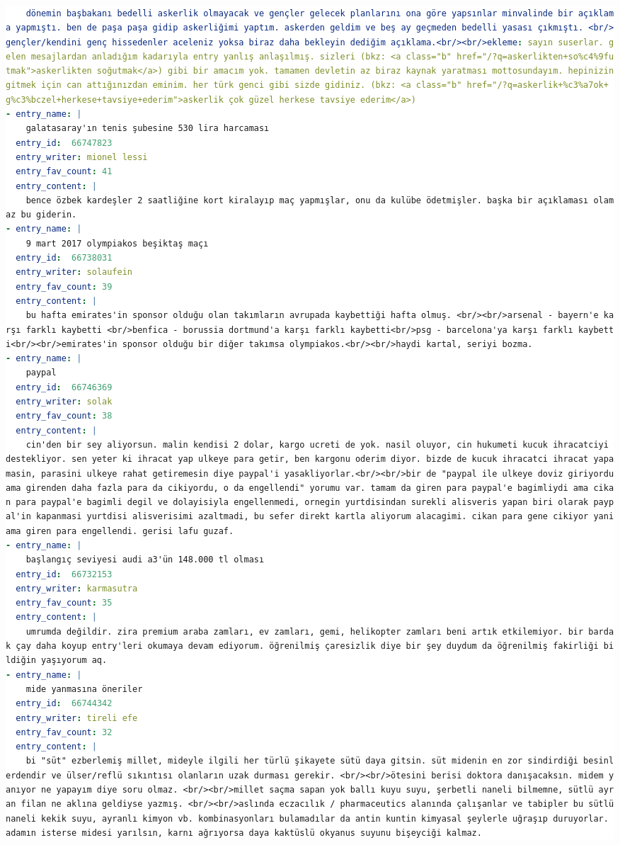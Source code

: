 ```yaml
    dönemin başbakanı bedelli askerlik olmayacak ve gençler gelecek planlarını ona göre yapsınlar minvalinde bir açıklama yapmıştı. ben de paşa paşa gidip askerliğimi yaptım. askerden geldim ve beş ay geçmeden bedelli yasası çıkmıştı. <br/>gençler/kendini genç hissedenler aceleniz yoksa biraz daha bekleyin dediğim açıklama.<br/><br/>ekleme: sayın suserlar. gelen mesajlardan anladığım kadarıyla entry yanlış anlaşılmış. sizleri (bkz: <a class="b" href="/?q=askerlikten+so%c4%9futmak">askerlikten soğutmak</a>) gibi bir amacım yok. tamamen devletin az biraz kaynak yaratması mottosundayım. hepinizin gitmek için can attığınızdan eminim. her türk genci gibi sizde gidiniz. (bkz: <a class="b" href="/?q=askerlik+%c3%a7ok+g%c3%bczel+herkese+tavsiye+ederim">askerlik çok güzel herkese tavsiye ederim</a>)
- entry_name: |
    galatasaray'ın tenis şubesine 530 lira harcaması
  entry_id:  66747823
  entry_writer: mionel lessi
  entry_fav_count: 41
  entry_content: |
    bence özbek kardeşler 2 saatliğine kort kiralayıp maç yapmışlar, onu da kulübe ödetmişler. başka bir açıklaması olamaz bu giderin.
- entry_name: |
    9 mart 2017 olympiakos beşiktaş maçı
  entry_id:  66738031
  entry_writer: solaufein
  entry_fav_count: 39
  entry_content: |
    bu hafta emirates'in sponsor olduğu olan takımların avrupada kaybettiği hafta olmuş. <br/><br/>arsenal - bayern'e karşı farklı kaybetti <br/>benfica - borussia dortmund'a karşı farklı kaybetti<br/>psg - barcelona'ya karşı farklı kaybetti<br/><br/>emirates'in sponsor olduğu bir diğer takımsa olympiakos.<br/><br/>haydi kartal, seriyi bozma.
- entry_name: |
    paypal
  entry_id:  66746369
  entry_writer: solak
  entry_fav_count: 38
  entry_content: |
    cin'den bir sey aliyorsun. malin kendisi 2 dolar, kargo ucreti de yok. nasil oluyor, cin hukumeti kucuk ihracatciyi destekliyor. sen yeter ki ihracat yap ulkeye para getir, ben kargonu oderim diyor. bizde de kucuk ihracatci ihracat yapamasin, parasini ulkeye rahat getiremesin diye paypal'i yasakliyorlar.<br/><br/>bir de "paypal ile ulkeye doviz giriyordu ama girenden daha fazla para da cikiyordu, o da engellendi" yorumu var. tamam da giren para paypal'e bagimliydi ama cikan para paypal'e bagimli degil ve dolayisiyla engellenmedi, ornegin yurtdisindan surekli alisveris yapan biri olarak paypal'in kapanmasi yurtdisi alisverisimi azaltmadi, bu sefer direkt kartla aliyorum alacagimi. cikan para gene cikiyor yani ama giren para engellendi. gerisi lafu guzaf.
- entry_name: |
    başlangıç seviyesi audi a3'ün 148.000 tl olması
  entry_id:  66732153
  entry_writer: karmasutra
  entry_fav_count: 35
  entry_content: |
    umrumda değildir. zira premium araba zamları, ev zamları, gemi, helikopter zamları beni artık etkilemiyor. bir bardak çay daha koyup entry'leri okumaya devam ediyorum. öğrenilmiş çaresizlik diye bir şey duydum da öğrenilmiş fakirliği bildiğin yaşıyorum aq.
- entry_name: |
    mide yanmasına öneriler
  entry_id:  66744342
  entry_writer: tireli efe
  entry_fav_count: 32
  entry_content: |
    bi "süt" ezberlemiş millet, mideyle ilgili her türlü şikayete sütü daya gitsin. süt midenin en zor sindirdiği besinlerdendir ve ülser/reflü sıkıntısı olanların uzak durması gerekir. <br/><br/>ötesini berisi doktora danışacaksın. midem yanıyor ne yapayım diye soru olmaz. <br/><br/>millet saçma sapan yok ballı kuyu suyu, şerbetli naneli bilmemne, sütlü ayran filan ne aklına geldiyse yazmış. <br/><br/>aslında eczacılık / pharmaceutics alanında çalışanlar ve tabipler bu sütlü naneli kekik suyu, ayranlı kimyon vb. kombinasyonları bulamadılar da antin kuntin kimyasal şeylerle uğraşıp duruyorlar. adamın isterse midesi yarılsın, karnı ağrıyorsa daya kaktüslü okyanus suyunu bişeyciği kalmaz.
```